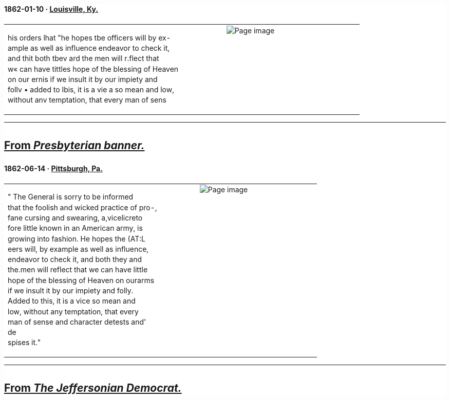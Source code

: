 #### 1862-01-10 &middot; [Louisville, Ky.](http://dbpedia.org/resource/Louisville%2C_Kentucky)

<table style="width: 100%;"><tr><td style="width: 50%">

  
his orders lhat &quot;he hopes tbe officers will by ex-  
ample as well as influence endeavor to check it,  
and thit both tbev ard the men will r.flect that  
w« can have tittles hope of the blessing of Heaven  
on our ernis if we insult it by our impiety and  
follv • added to Ibis, it is a vie a so mean and low,  
without anv temptation, that every man of sens
</td><td style="width: 50%; max-height: 75%; margin: auto; display: block;">
<img alt="Page image" src="https://iiif.archive.org/image/iiif/2/xt73bk16pp28%2Fxt73bk16pp28_jp2.zip%2Fxt73bk16pp28_jp2%2Fxt73bk16pp28_0003.jp2/pct:15.250041260934147,92.34611062554626,10.711338504703747,2.5721063803221376/600,/0/default.jpg"/>
</td>
</tr></table>

---

## [From _Presbyterian banner._](https://panewsarchive.psu.edu/lccn/sn88086163/1862-06-14/ed-1/seq-4/)

#### 1862-06-14 &middot; [Pittsburgh, Pa.](http://dbpedia.org/resource/Pittsburgh)

<table style="width: 100%;"><tr><td style="width: 50%">

  
&quot; The General is sorry to be informed   
that the foolish and wicked practice of pro-,   
fane cursing and swearing, a,vicelicreto­  
fore little known in an American army, is   
growing into fashion. He hopes the (AT:L­  
eers will, by example as well as influence,   
endeavor to check it, and both they and   
the.men will reflect that we can have little   
hope of the blessing of Heaven on ourarms   
if we insult it by our impiety and folly.   
Added to this, it is a vice so mean and   
low, without any temptation, that every   
man of sense and character detests and&#x27; de­  
spises it.&quot;
</td><td style="width: 50%; max-height: 75%; margin: auto; display: block;">
<img alt="Page image" src="https://panewsarchive.psu.edu/iiif/batch_pst_carmentes_ver01%2Fdata%2Fsn88086163%2F000002041%2F1862061401%2F0096.jp2/pct:31.473580571053496,10.131410256410257,11.769773547751887,7.115384615384615/!600,600/0/default.jpg"/>
</td>
</tr></table>

---

## [From _The Jeffersonian Democrat._](https://www.loc.gov/resource/sn84028083/1862-07-11/ed-1/?sp=1)
